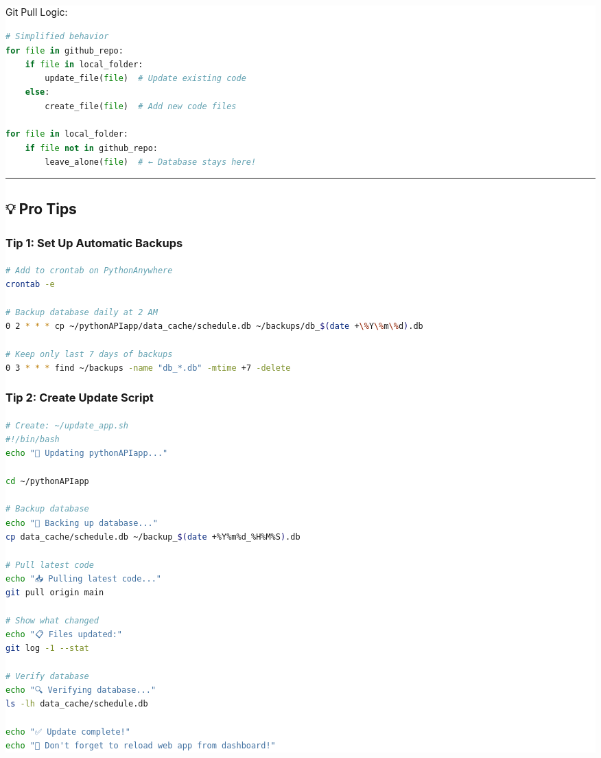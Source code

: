 Git Pull Logic:
```python
# Simplified behavior
for file in github_repo:
    if file in local_folder:
        update_file(file)  # Update existing code
    else:
        create_file(file)  # Add new code files

for file in local_folder:
    if file not in github_repo:
        leave_alone(file)  # ← Database stays here!
```

---

## 💡 Pro Tips

### Tip 1: Set Up Automatic Backups
```bash
# Add to crontab on PythonAnywhere
crontab -e

# Backup database daily at 2 AM
0 2 * * * cp ~/pythonAPIapp/data_cache/schedule.db ~/backups/db_$(date +\%Y\%m\%d).db

# Keep only last 7 days of backups
0 3 * * * find ~/backups -name "db_*.db" -mtime +7 -delete
```

### Tip 2: Create Update Script
```bash
# Create: ~/update_app.sh
#!/bin/bash
echo "🔄 Updating pythonAPIapp..."

cd ~/pythonAPIapp

# Backup database
echo "💾 Backing up database..."
cp data_cache/schedule.db ~/backup_$(date +%Y%m%d_%H%M%S).db

# Pull latest code
echo "📥 Pulling latest code..."
git pull origin main

# Show what changed
echo "📋 Files updated:"
git log -1 --stat

# Verify database
echo "🔍 Verifying database..."
ls -lh data_cache/schedule.db

echo "✅ Update complete!"
echo "🔄 Don't forget to reload web app from dashboard!"
```
